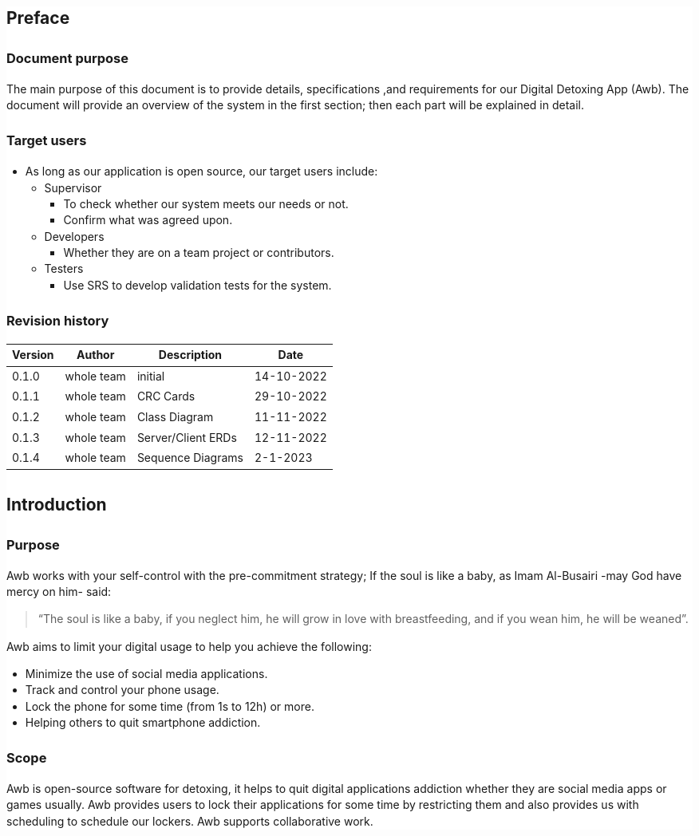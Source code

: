 
## Preface
### Document purpose
The main purpose of this document is to provide details, specifications ,and requirements for our Digital Detoxing App (Awb).
The document will provide an overview of the system in the first section; then each part will be explained in detail.
### Target users
- As long as our application is open source, our target users include:
    - Supervisor
        - To check whether our system meets our needs or not.
        - Confirm what was agreed upon.
    - Developers
        - Whether they are on a team project or contributors.
    - Testers
        - Use SRS to develop validation tests for the system.
### Revision history
Version | Author | Description | Date
-------------|--------------|-------------|-------------
|0.1.0 | whole team | initial | 14-10-2022
|0.1.1 | whole team | CRC Cards | 29-10-2022
|0.1.2 | whole team | Class Diagram | 11-11-2022
|0.1.3 | whole team | Server/Client ERDs | 12-11-2022
|0.1.4 | whole team | Sequence Diagrams | 2-1-2023

## Introduction
### Purpose
Awb works with your self-control with the pre-commitment strategy; If the soul is like a baby, as Imam Al-Busairi -may God have mercy on him- said:
>“The soul is like a baby, if you neglect him, he will grow in love with
breastfeeding, and if you wean him, he will be weaned”.
>
Awb aims to limit your digital usage to help you achieve the following:
- Minimize the use of social media applications.
- Track and control your phone usage.
- Lock the phone for some time (from 1s to 12h) or more.
- Helping others to quit smartphone addiction.

### Scope 
Awb is open-source software for detoxing, it helps to quit digital applications addiction whether they are social media apps or games usually. Awb provides users to lock their applications for some time by restricting them and also provides us with scheduling to schedule our lockers. Awb supports collaborative work.
